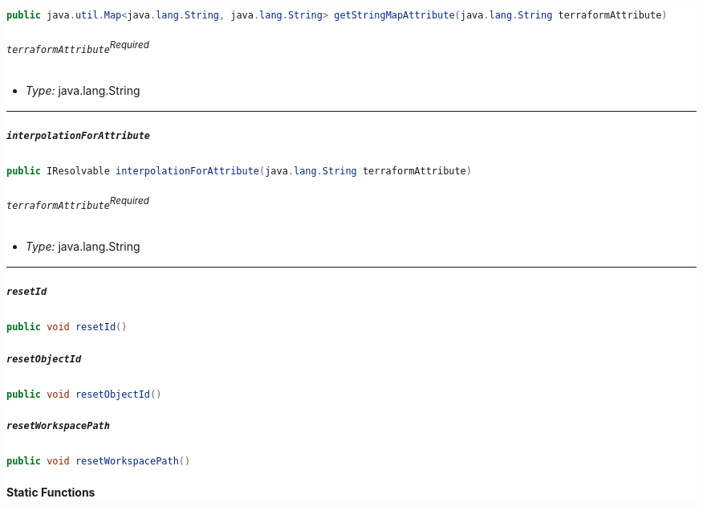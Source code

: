 ```java
public java.util.Map<java.lang.String, java.lang.String> getStringMapAttribute(java.lang.String terraformAttribute)
```

###### `terraformAttribute`<sup>Required</sup> <a name="terraformAttribute" id="@cdktf/provider-databricks.dataDatabricksDirectory.DataDatabricksDirectory.getStringMapAttribute.parameter.terraformAttribute"></a>

- *Type:* java.lang.String

---

##### `interpolationForAttribute` <a name="interpolationForAttribute" id="@cdktf/provider-databricks.dataDatabricksDirectory.DataDatabricksDirectory.interpolationForAttribute"></a>

```java
public IResolvable interpolationForAttribute(java.lang.String terraformAttribute)
```

###### `terraformAttribute`<sup>Required</sup> <a name="terraformAttribute" id="@cdktf/provider-databricks.dataDatabricksDirectory.DataDatabricksDirectory.interpolationForAttribute.parameter.terraformAttribute"></a>

- *Type:* java.lang.String

---

##### `resetId` <a name="resetId" id="@cdktf/provider-databricks.dataDatabricksDirectory.DataDatabricksDirectory.resetId"></a>

```java
public void resetId()
```

##### `resetObjectId` <a name="resetObjectId" id="@cdktf/provider-databricks.dataDatabricksDirectory.DataDatabricksDirectory.resetObjectId"></a>

```java
public void resetObjectId()
```

##### `resetWorkspacePath` <a name="resetWorkspacePath" id="@cdktf/provider-databricks.dataDatabricksDirectory.DataDatabricksDirectory.resetWorkspacePath"></a>

```java
public void resetWorkspacePath()
```

#### Static Functions <a name="Static Functions" id="Static Functions"></a>
